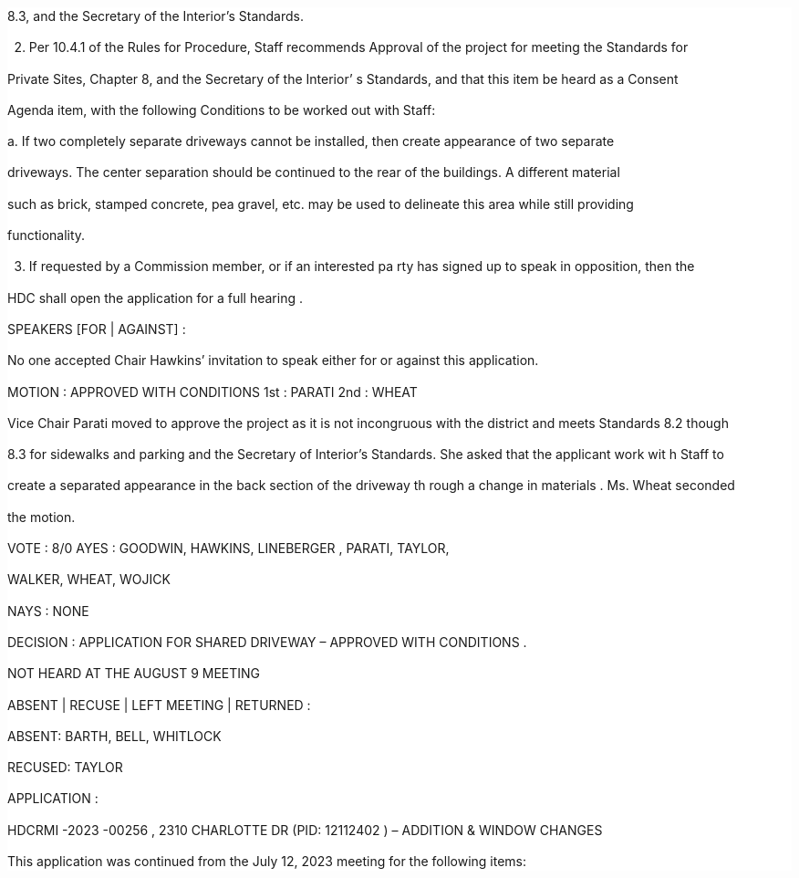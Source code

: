 8.3, and the Secretary of the Interior’s Standards. 

2. Per 10.4.1 of the Rules for Procedure, Staff recommends Approval of the project for meeting the Standards for 

Private Sites, Chapter 8, and the Secretary of the Interior’ s Standards, and that this item be heard as a Consent 

Agenda item, with the following Conditions to be worked out with Staff: 

a. If two completely separate driveways cannot be installed, then create appearance of two separate 

driveways. The center separation should be continued to the rear of the buildings. A different material 

such as brick, stamped concrete, pea gravel, etc. may be used to delineate this area while still providing 

functionality. 

3. If requested by a Commission member, or if an interested pa rty has signed up to speak in opposition, then the 

HDC shall open the application for a full hearing .

SPEAKERS [FOR | AGAINST] :

No one accepted Chair Hawkins’ invitation to speak either for or against this application. 

MOTION : APPROVED WITH CONDITIONS 1st : PARATI 2nd : WHEAT 

Vice Chair Parati moved to approve the project as it is not incongruous with the district and meets Standards 8.2 though 

8.3 for sidewalks and parking and the Secretary of Interior’s Standards. She asked that the applicant work wit h Staff to 

create a separated appearance in the back section of the driveway th rough a change in materials . Ms. Wheat seconded 

the motion. 

VOTE : 8/0 AYES : GOODWIN, HAWKINS, LINEBERGER , PARATI, TAYLOR, 

WALKER, WHEAT, WOJICK 

NAYS : NONE 

DECISION : APPLICATION FOR SHARED DRIVEWAY – APPROVED WITH CONDITIONS .

NOT HEARD AT THE AUGUST 9 MEETING 

ABSENT | RECUSE | LEFT MEETING | RETURNED :

ABSENT: BARTH, BELL, WHITLOCK 

RECUSED: TAYLOR 

APPLICATION :

HDCRMI -2023 -00256 , 2310 CHARLOTTE DR (PID: 12112402 ) – ADDITION & WINDOW CHANGES 

This application was continued from the July 12, 2023 meeting for the following items: 

